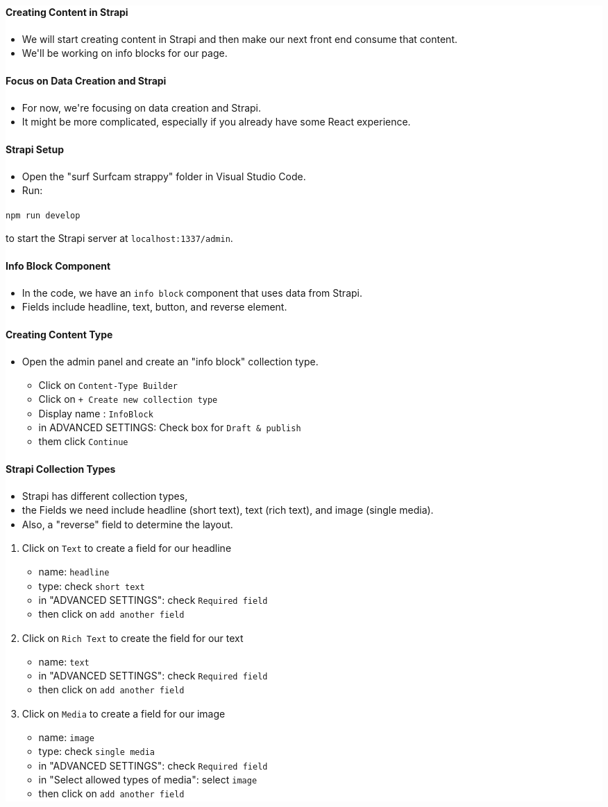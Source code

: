 #### Creating Content in Strapi

- We will start creating content in Strapi and then make our next front end consume that content.
- We'll be working on info blocks for our page.

#### Focus on Data Creation and Strapi

- For now, we're focusing on data creation and Strapi.
- It might be more complicated, especially if you already have some React experience.

#### Strapi Setup

- Open the "surf Surfcam strappy" folder in Visual Studio Code.
- Run:

```bash
npm run develop
```

to start the Strapi server at `localhost:1337/admin`.

#### Info Block Component

- In the code, we have an `info block` component that uses data from Strapi.
- Fields include headline, text, button, and reverse element.

#### Creating Content Type

- Open the admin panel and create an "info block" collection type.

  - Click on `Content-Type Builder`
  - Click on `+ Create new collection type`
  - Display name : `InfoBlock`
  - in ADVANCED SETTINGS: Check box for `Draft & publish`
  - them click `Continue`

#### Strapi Collection Types

- Strapi has different collection types,
- the Fields we need include headline (short text), text (rich text), and image (single media).
- Also, a "reverse" field to determine the layout.

1. Click on `Text` to create a field for our headline

   - name: `headline`
   - type: check `short text`
   - in "ADVANCED SETTINGS": check `Required field`
   - then click on `add another field`

2. Click on `Rich Text` to create the field for our text

   - name: `text`
   - in "ADVANCED SETTINGS": check `Required field`
   - then click on `add another field`

3. Click on `Media` to create a field for our image

   - name: `image`
   - type: check `single media`
   - in "ADVANCED SETTINGS": check `Required field`
   - in "Select allowed types of media": select `image`
   - then click on `add another field`
